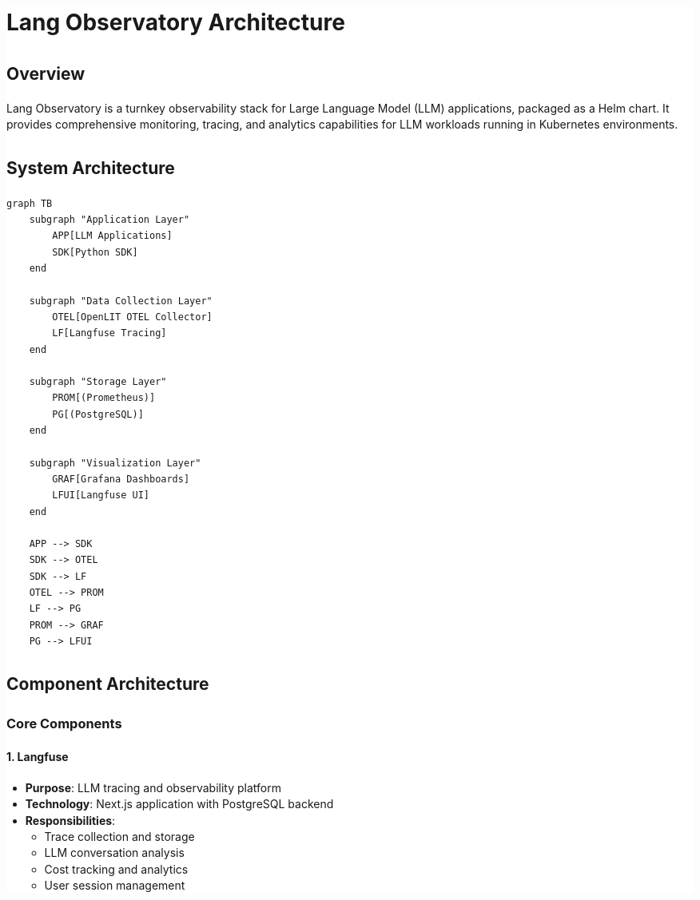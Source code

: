 # Lang Observatory Architecture

## Overview

Lang Observatory is a turnkey observability stack for Large Language Model (LLM) applications, packaged as a Helm chart. It provides comprehensive monitoring, tracing, and analytics capabilities for LLM workloads running in Kubernetes environments.

## System Architecture

```mermaid
graph TB
    subgraph "Application Layer"
        APP[LLM Applications]
        SDK[Python SDK]
    end
    
    subgraph "Data Collection Layer"
        OTEL[OpenLIT OTEL Collector]
        LF[Langfuse Tracing]
    end
    
    subgraph "Storage Layer"
        PROM[(Prometheus)]
        PG[(PostgreSQL)]
    end
    
    subgraph "Visualization Layer"
        GRAF[Grafana Dashboards]
        LFUI[Langfuse UI]
    end
    
    APP --> SDK
    SDK --> OTEL
    SDK --> LF
    OTEL --> PROM
    LF --> PG
    PROM --> GRAF
    PG --> LFUI
```

## Component Architecture

### Core Components

#### 1. Langfuse
- **Purpose**: LLM tracing and observability platform
- **Technology**: Next.js application with PostgreSQL backend
- **Responsibilities**:
  - Trace collection and storage
  - LLM conversation analysis
  - Cost tracking and analytics
  - User session management
